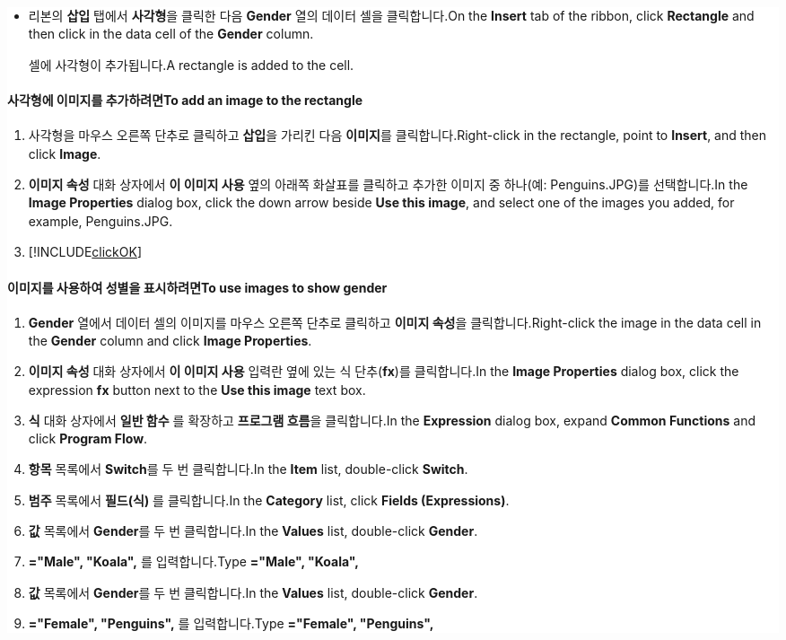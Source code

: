 -   <span data-ttu-id="853de-220">리본의 **삽입** 탭에서 **사각형**을 클릭한 다음 **Gender** 열의 데이터 셀을 클릭합니다.</span><span class="sxs-lookup"><span data-stu-id="853de-220">On the **Insert** tab of the ribbon, click **Rectangle** and then click in the data cell of the **Gender** column.</span></span>  
  
     <span data-ttu-id="853de-221">셀에 사각형이 추가됩니다.</span><span class="sxs-lookup"><span data-stu-id="853de-221">A rectangle is added to the cell.</span></span>  
  
#### <a name="to-add-an-image-to-the-rectangle"></a><span data-ttu-id="853de-222">사각형에 이미지를 추가하려면</span><span class="sxs-lookup"><span data-stu-id="853de-222">To add an image to the rectangle</span></span>  
  
1.  <span data-ttu-id="853de-223">사각형을 마우스 오른쪽 단추로 클릭하고 **삽입**을 가리킨 다음 **이미지**를 클릭합니다.</span><span class="sxs-lookup"><span data-stu-id="853de-223">Right-click in the rectangle, point to **Insert**, and then click **Image**.</span></span>  
  
2.  <span data-ttu-id="853de-224">**이미지 속성** 대화 상자에서 **이 이미지 사용** 옆의 아래쪽 화살표를 클릭하고 추가한 이미지 중 하나(예: Penguins.JPG)를 선택합니다.</span><span class="sxs-lookup"><span data-stu-id="853de-224">In the **Image Properties** dialog box, click the down arrow beside **Use this image**, and select one of the images you added, for example, Penguins.JPG.</span></span>  
  
3.  [!INCLUDE[clickOK](../includes/clickok-md.md)]  
  
#### <a name="to-use-images-to-show-gender"></a><span data-ttu-id="853de-225">이미지를 사용하여 성별을 표시하려면</span><span class="sxs-lookup"><span data-stu-id="853de-225">To use images to show gender</span></span>  
  
1.  <span data-ttu-id="853de-226">**Gender** 열에서 데이터 셀의 이미지를 마우스 오른쪽 단추로 클릭하고 **이미지 속성**을 클릭합니다.</span><span class="sxs-lookup"><span data-stu-id="853de-226">Right-click the image in the data cell in the **Gender** column and click **Image Properties**.</span></span>  
  
2.  <span data-ttu-id="853de-227">**이미지 속성** 대화 상자에서 **이 이미지 사용** 입력란 옆에 있는 식 단추(**fx**)를 클릭합니다.</span><span class="sxs-lookup"><span data-stu-id="853de-227">In the **Image Properties** dialog box, click the expression **fx** button next to the **Use this image** text box.</span></span>  
  
3.  <span data-ttu-id="853de-228">**식** 대화 상자에서 **일반 함수** 를 확장하고 **프로그램 흐름**을 클릭합니다.</span><span class="sxs-lookup"><span data-stu-id="853de-228">In the **Expression** dialog box, expand **Common Functions** and click **Program Flow**.</span></span>  
  
4.  <span data-ttu-id="853de-229">**항목** 목록에서 **Switch**를 두 번 클릭합니다.</span><span class="sxs-lookup"><span data-stu-id="853de-229">In the **Item** list, double-click **Switch**.</span></span>  
  
5.  <span data-ttu-id="853de-230">**범주** 목록에서 **필드(식)** 를 클릭합니다.</span><span class="sxs-lookup"><span data-stu-id="853de-230">In the **Category** list, click **Fields (Expressions)**.</span></span>  
  
6.  <span data-ttu-id="853de-231">**값** 목록에서 **Gender**를 두 번 클릭합니다.</span><span class="sxs-lookup"><span data-stu-id="853de-231">In the **Values** list, double-click **Gender**.</span></span>  
  
7.  <span data-ttu-id="853de-232">**="Male", "Koala",** 를 입력합니다.</span><span class="sxs-lookup"><span data-stu-id="853de-232">Type **="Male", "Koala",**</span></span>  
  
8.  <span data-ttu-id="853de-233">**값** 목록에서 **Gender**를 두 번 클릭합니다.</span><span class="sxs-lookup"><span data-stu-id="853de-233">In the **Values** list, double-click **Gender**.</span></span>  
  
9. <span data-ttu-id="853de-234">**="Female", "Penguins",** 를 입력합니다.</span><span class="sxs-lookup"><span data-stu-id="853de-234">Type **="Female", "Penguins",**</span></span>  
  